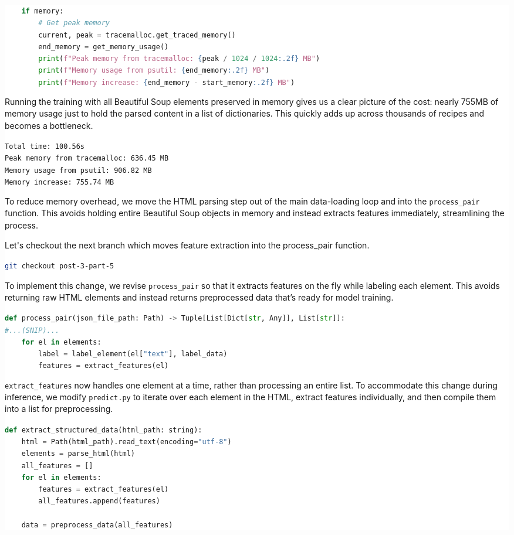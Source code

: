 ```python
    if memory:
        # Get peak memory
        current, peak = tracemalloc.get_traced_memory()
        end_memory = get_memory_usage()
        print(f"Peak memory from tracemalloc: {peak / 1024 / 1024:.2f} MB")
        print(f"Memory usage from psutil: {end_memory:.2f} MB")
        print(f"Memory increase: {end_memory - start_memory:.2f} MB")
```

Running the training with all Beautiful Soup elements preserved in memory gives us a clear picture of the cost: 
nearly 755MB of memory usage just to hold the parsed content in a list of dictionaries. This quickly adds up 
across thousands of recipes and becomes a bottleneck.

```text
Total time: 100.56s
Peak memory from tracemalloc: 636.45 MB
Memory usage from psutil: 906.82 MB
Memory increase: 755.74 MB
```

To reduce memory overhead, we move the HTML parsing step out of the main data-loading loop and into the `process_pair`
function. This avoids holding entire Beautiful Soup objects in memory and instead extracts features immediately, 
streamlining the process.

Let's checkout the next branch which moves feature extraction into the process\_pair function.

```bash
git checkout post-3-part-5
```

To implement this change, we revise `process_pair` so that it extracts features on the fly while labeling each 
element. This avoids returning raw HTML elements and instead returns preprocessed data that’s ready for model training.

```python
def process_pair(json_file_path: Path) -> Tuple[List[Dict[str, Any]], List[str]]:
#...(SNIP)...
    for el in elements:
        label = label_element(el["text"], label_data)
        features = extract_features(el)
```

`extract_features` now handles one element at a time, rather than processing an entire list. To accommodate this
change during inference, we modify `predict.py` to iterate over each element in the HTML, extract features 
individually, and then compile them into a list for preprocessing.

```python
def extract_structured_data(html_path: string):
    html = Path(html_path).read_text(encoding="utf-8")
    elements = parse_html(html)
    all_features = []
    for el in elements:
        features = extract_features(el)
        all_features.append(features)

    data = preprocess_data(all_features)
```
